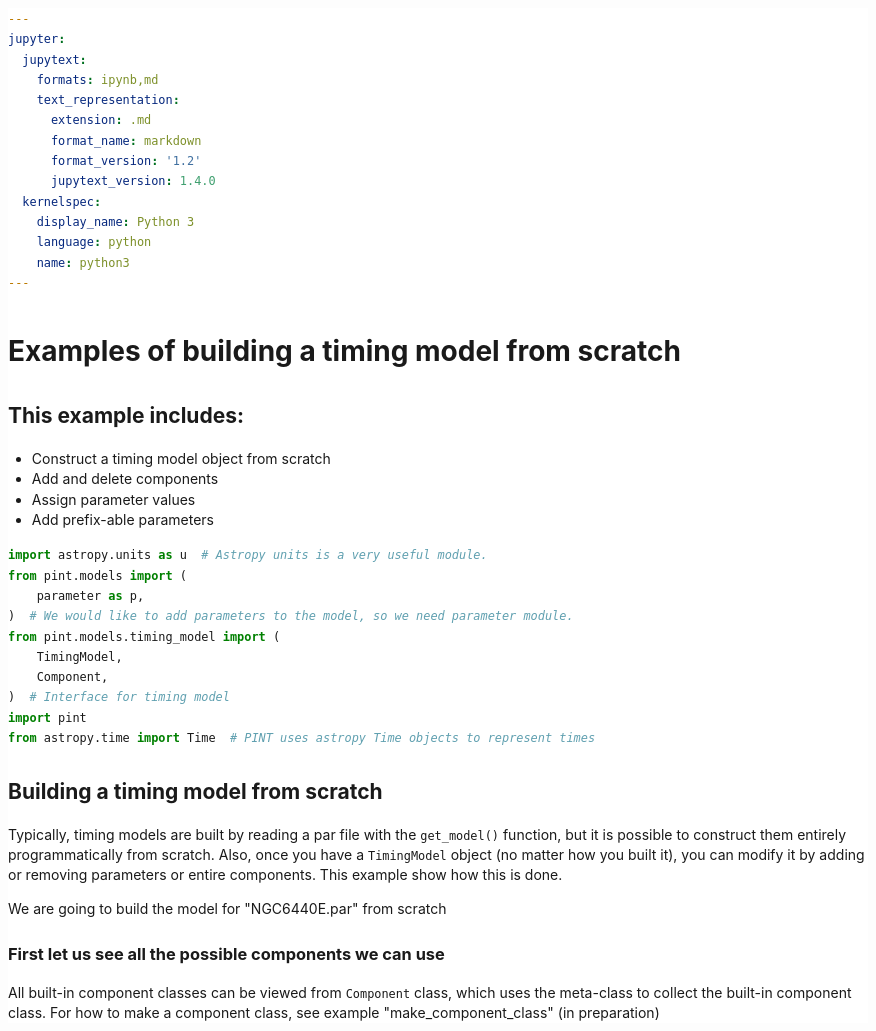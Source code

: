 ```yaml
---
jupyter:
  jupytext:
    formats: ipynb,md
    text_representation:
      extension: .md
      format_name: markdown
      format_version: '1.2'
      jupytext_version: 1.4.0
  kernelspec:
    display_name: Python 3
    language: python
    name: python3
---
```


# Examples of building a timing model from scratch

## This example includes:
 * Construct a timing model object from scratch
 * Add and delete components
 * Assign parameter values
 * Add prefix-able parameters

```python
import astropy.units as u  # Astropy units is a very useful module.
from pint.models import (
    parameter as p,
)  # We would like to add parameters to the model, so we need parameter module.
from pint.models.timing_model import (
    TimingModel,
    Component,
)  # Interface for timing model
import pint
from astropy.time import Time  # PINT uses astropy Time objects to represent times
```

## Building a timing model from scratch

Typically, timing models are built by reading a par file with the `get_model()` function, but it is possible to construct them entirely programmatically from scratch. Also, once you have a `TimingModel` object (no matter how you built it), you can modify it by adding or removing parameters or entire components. This example show how this is done.

We are going to build the model for "NGC6440E.par" from scratch

### First let us see all the possible components we can use

All built-in component classes can be viewed from `Component` class, which uses the meta-class to collect the built-in component class. For how to make a component class, see example "make_component_class" (in preparation)
